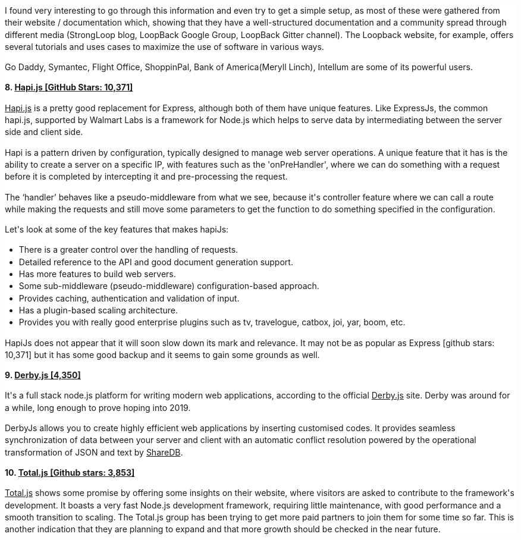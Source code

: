 I found very interesting to go through this information and even try to get a simple setup, as most of these were gathered from their website / documentation which, showing that they have a well-structured documentation and a community spread through different media (StrongLoop blog, LoopBack Google Group, LoopBack Gitter channel). The Loopback website, for example, offers several tutorials and uses cases to maximize the use of software in various ways.

Go Daddy, Symantec, Flight Office, ShoppinPal, Bank of America(Meryll Linch), Intellum are some of its powerful users.

**8. [Hapi.js [GitHub Stars: 10,371]](https://scotch.io/bar-talk/10-node-frameworks-to-use-in-2019#toc-8-hapi-js-github-stars-10-371-)**

[Hapi.js](https://hapijs.com/resources) is a pretty good replacement for Express, although both of them have unique features. Like ExpressJs, the common hapi.js, supported by Walmart Labs is a framework for Node.js which helps to serve data by intermediating between the server side and client side.

Hapi is a pattern driven by configuration, typically designed to manage web server operations. A unique feature that it has is the ability to create a server on a specific IP, with features such as the 'onPreHandler', where we can do something with a request before it is completed by intercepting it and pre-processing the request.

The ‘handler’ behaves like a pseudo-middleware from what we see, because it's controller feature where we can call a route while making the requests and still move some parameters to get the function to do something specified in the configuration.

Let's look at some of the key features that makes hapiJs:

* There is a greater control over the handling of requests.
* Detailed reference to the API and good document generation support.
* Has more features to build web servers.
* Some sub-middleware (pseudo-middleware) configuration-based approach.
* Provides caching, authentication and validation of input.
* Has a plugin-based scaling architecture.
* Provides you with really good enterprise plugins such as tv, travelogue, catbox, joi, yar, boom, etc.

HapiJs does not appear that it will soon slow down its mark and relevance. It may not be as popular as Express [github stars: 10,371] but it has some good backup and it seems to gain some grounds as well.

**9. [Derby.js [4,350]](https://scotch.io/bar-talk/10-node-frameworks-to-use-in-2019#toc-9-derby-js-4-350-)**

It's a full stack node.js platform for writing modern web applications, according to the official [Derby.js](https://derbyjs.com/) site. Derby was around for a while, long enough to prove hoping into 2019.

DerbyJs allows you to create highly efficient web applications by inserting customised codes. It provides seamless synchronization of data between your server and client with an automatic conflict resolution powered by the operational transformation of JSON and text by [ShareDB](https://github.com/share/sharedb).

**10. [Total.js [Github stars: 3,853]](https://scotch.io/bar-talk/10-node-frameworks-to-use-in-2019#toc-10-total-js-github-stars-3-853-)**

[Total.js](https://www.totaljs.com/) shows some promise by offering some insights on their website, where visitors are asked to contribute to the framework's development. It boasts a very fast Node.js development framework, requiring little maintenance, with good performance and a smooth transition to scaling. The Total.js group has been trying to get more paid partners to join them for some time so far. This is another indication that they are planning to expand and that more growth should be checked in the near future.
